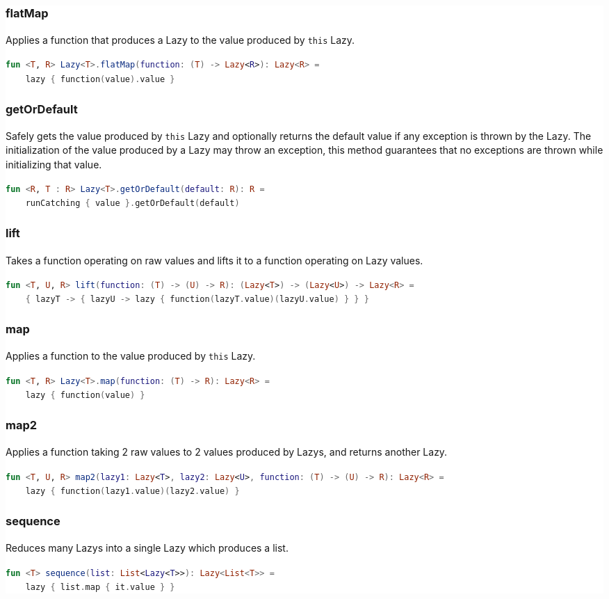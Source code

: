 ### flatMap

Applies a function that produces a Lazy to the value produced by `this` Lazy. 

```kotlin
fun <T, R> Lazy<T>.flatMap(function: (T) -> Lazy<R>): Lazy<R> =
    lazy { function(value).value }

```

### getOrDefault

Safely gets the value produced by `this` Lazy and optionally returns the default value if any exception is thrown by the Lazy. 
The initialization of the value produced by a Lazy may throw an exception, this method guarantees that no exceptions are thrown while initializing that value. 

```kotlin
fun <R, T : R> Lazy<T>.getOrDefault(default: R): R =
    runCatching { value }.getOrDefault(default)
```

### lift

Takes a function operating on raw values and lifts it to a function operating on Lazy values.

```kotlin
fun <T, U, R> lift(function: (T) -> (U) -> R): (Lazy<T>) -> (Lazy<U>) -> Lazy<R> =
    { lazyT -> { lazyU -> lazy { function(lazyT.value)(lazyU.value) } } }
```

### map

Applies a function to the value produced by `this` Lazy. 

```kotlin
fun <T, R> Lazy<T>.map(function: (T) -> R): Lazy<R> =
    lazy { function(value) }
```

### map2

Applies a function taking 2 raw values to 2 values produced by Lazys, and returns another Lazy. 

```kotlin
fun <T, U, R> map2(lazy1: Lazy<T>, lazy2: Lazy<U>, function: (T) -> (U) -> R): Lazy<R> =
    lazy { function(lazy1.value)(lazy2.value) }
```

### sequence

Reduces many Lazys into a single Lazy which produces a list.

```kotlin
fun <T> sequence(list: List<Lazy<T>>): Lazy<List<T>> =
    lazy { list.map { it.value } }
```
